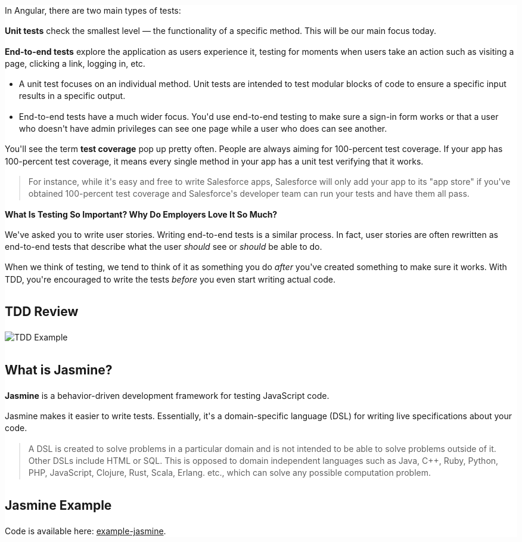 In Angular, there are two main types of tests:

**Unit tests** check the smallest level — the functionality of a specific method. This will be our main focus today.

**End-to-end tests** explore the application as users experience it, testing for moments when users take an action such as visiting a page, clicking a link, logging in, etc.

  * A unit test focuses on an individual method. Unit tests are intended to test modular blocks of code to ensure a specific input results in a specific output.

  * End-to-end tests have a much wider focus. You'd use end-to-end testing to make sure a sign-in form works or that a user who doesn't have admin privileges can see one page while a user who does can see another.

You'll see the term **test coverage** pop up pretty often. People are always aiming for 100-percent test coverage. If your app has 100-percent test coverage, it means every single method in your app has a unit test verifying that it works.

> For instance, while it's easy and free to write Salesforce apps, Salesforce will only add your app to its "app store" if you've obtained 100-percent test coverage and Salesforce's developer team can run your tests and have them all pass.

**What Is Testing So Important? Why Do Employers Love It So Much?**

We've asked you to write user stories. Writing end-to-end tests is a similar process. In fact, user stories are often rewritten as end-to-end tests that describe what the user _should_ see or _should_ be able to do.

When we think of testing, we tend to think of it as something you do *after* you've created something to make sure it works. With TDD, you're encouraged to write the tests *before* you even start writing actual code.



## TDD Review

![TDD Example](resources/tdd_chart.png)





## What is Jasmine?

**Jasmine** is a behavior-driven development framework for testing JavaScript code.

Jasmine makes it easier to write tests. Essentially, it's a domain-specific language (DSL) for writing live specifications about your code.

> A DSL is created to solve problems in a particular domain and is not intended to be able to solve problems outside of it. Other DSLs include HTML or SQL. This is opposed to domain independent languages such as Java, C++, Ruby, Python, PHP, JavaScript, Clojure, Rust, Scala, Erlang. etc., which can solve any possible computation problem.

## Jasmine Example

Code is available here: [example-jasmine](./resources/example-jasmine).
